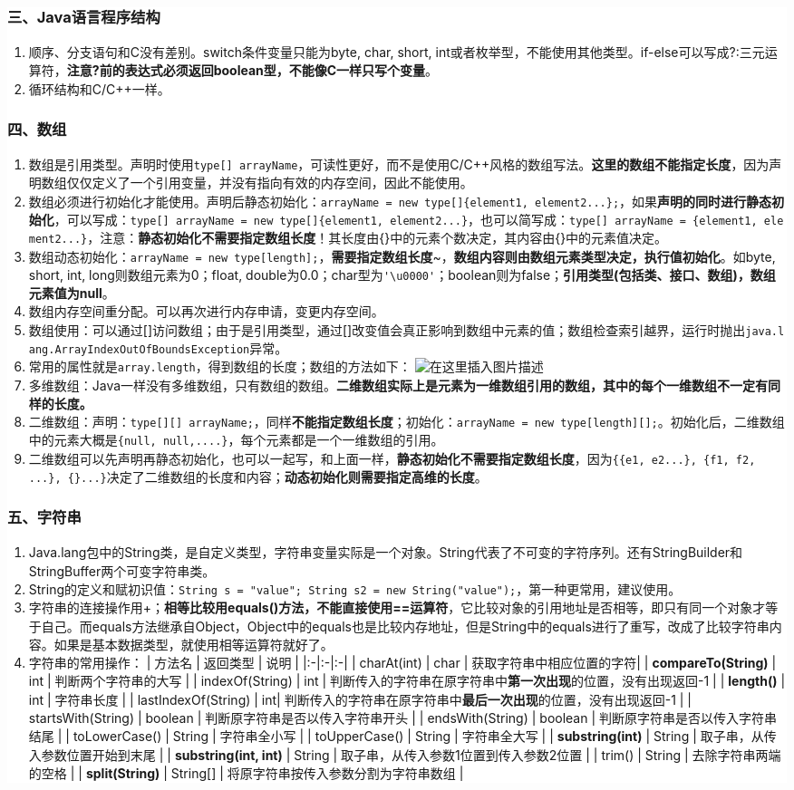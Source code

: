  ### 三、Java语言程序结构
1. 顺序、分支语句和C没有差别。switch条件变量只能为byte, char, short, int或者枚举型，不能使用其他类型。if-else可以写成?:三元运算符，**注意?前的表达式必须返回boolean型，不能像C一样只写个变量**。
2. 循环结构和C/C++一样。

### 四、数组
1. 数组是引用类型。声明时使用`type[] arrayName`，可读性更好，而不是使用C/C++风格的数组写法。**这里的数组不能指定长度**，因为声明数组仅仅定义了一个引用变量，并没有指向有效的内存空间，因此不能使用。
2. 数组必须进行初始化才能使用。声明后静态初始化：`arrayName = new type[]{element1, element2...};`，如果**声明的同时进行静态初始化**，可以写成：`type[] arrayName = new type[]{element1, element2...}`，也可以简写成：`type[] arrayName = {element1, element2...}`，注意：**静态初始化不需要指定数组长度**！其长度由{}中的元素个数决定，其内容由{}中的元素值决定。
3. 数组动态初始化：`arrayName = new type[length];`，**需要指定数组长度**~，**数组内容则由数组元素类型决定，执行值初始化**。如byte, short, int, long则数组元素为0；float, double为0.0；char型为`'\u0000'`；boolean则为false；**引用类型(包括类、接口、数组)，数组元素值为null**。
4. 数组内存空间重分配。可以再次进行内存申请，变更内存空间。
5. 数组使用：可以通过[]访问数组；由于是引用类型，通过[]改变值会真正影响到数组中元素的值；数组检查索引越界，运行时抛出`java.lang.ArrayIndexOutOfBoundsException`异常。
6. 常用的属性就是`array.length`，得到数组的长度；数组的方法如下：
![在这里插入图片描述](https://img-blog.csdnimg.cn/20191202210233643.png?x-oss-process=image/watermark,type_ZmFuZ3poZW5naGVpdGk,shadow_10,text_aHR0cHM6Ly9ibG9nLmNzZG4ubmV0L215UmVhbGl6YXRpb24=,size_16,color_FFFFFF,t_70)
7. 多维数组：Java一样没有多维数组，只有数组的数组。**二维数组实际上是元素为一维数组引用的数组，其中的每个一维数组不一定有同样的长度。**
8. 二维数组：声明：`type[][] arrayName;`，同样**不能指定数组长度**；初始化：`arrayName = new type[length][];`。初始化后，二维数组中的元素大概是`{null, null,....}`，每个元素都是一个一维数组的引用。
9. 二维数组可以先声明再静态初始化，也可以一起写，和上面一样，**静态初始化不需要指定数组长度**，因为`{{e1, e2...}, {f1, f2, ...}, {}...}`决定了二维数组的长度和内容；**动态初始化则需要指定高维的长度**。

### 五、字符串
1. Java.lang包中的String类，是自定义类型，字符串变量实际是一个对象。String代表了不可变的字符序列。还有StringBuilder和StringBuffer两个可变字符串类。
2. String的定义和赋初识值：`String s = "value"; String s2 = new String("value");`，第一种更常用，建议使用。
3. 字符串的连接操作用+；**相等比较用equals()方法，不能直接使用==运算符**，它比较对象的引用地址是否相等，即只有同一个对象才等于自己。而equals方法继承自Object，Object中的equals也是比较内存地址，但是String中的equals进行了重写，改成了比较字符串内容。如果是基本数据类型，就使用相等运算符就好了。
4. 字符串的常用操作：
     | 方法名 | 返回类型 | 说明 |
    |:-|:-|:-| 
    | charAt(int) | char | 获取字符串中相应位置的字符|
    | **compareTo(String)** | int | 判断两个字符串的大写 |
    | indexOf(String) | int | 判断传入的字符串在原字符串中**第一次出现**的位置，没有出现返回-1 |
    | **length()** | int | 字符串长度 |
    | lastIndexOf(String) | int| 判断传入的字符串在原字符串中**最后一次出现**的位置，没有出现返回-1 |
    | startsWith(String) | boolean | 判断原字符串是否以传入字符串开头 |
    | endsWith(String) | boolean | 判断原字符串是否以传入字符串结尾 |
    | toLowerCase() | String | 字符串全小写 |
    | toUpperCase() | String | 字符串全大写 |
    | **substring(int)** | String | 取子串，从传入参数位置开始到末尾 |
    | **substring(int, int)** | String | 取子串，从传入参数1位置到传入参数2位置 |
    | trim() | String | 去除字符串两端的空格 |
    | **split(String)** | String[] | 将原字符串按传入参数分割为字符串数组 |
    